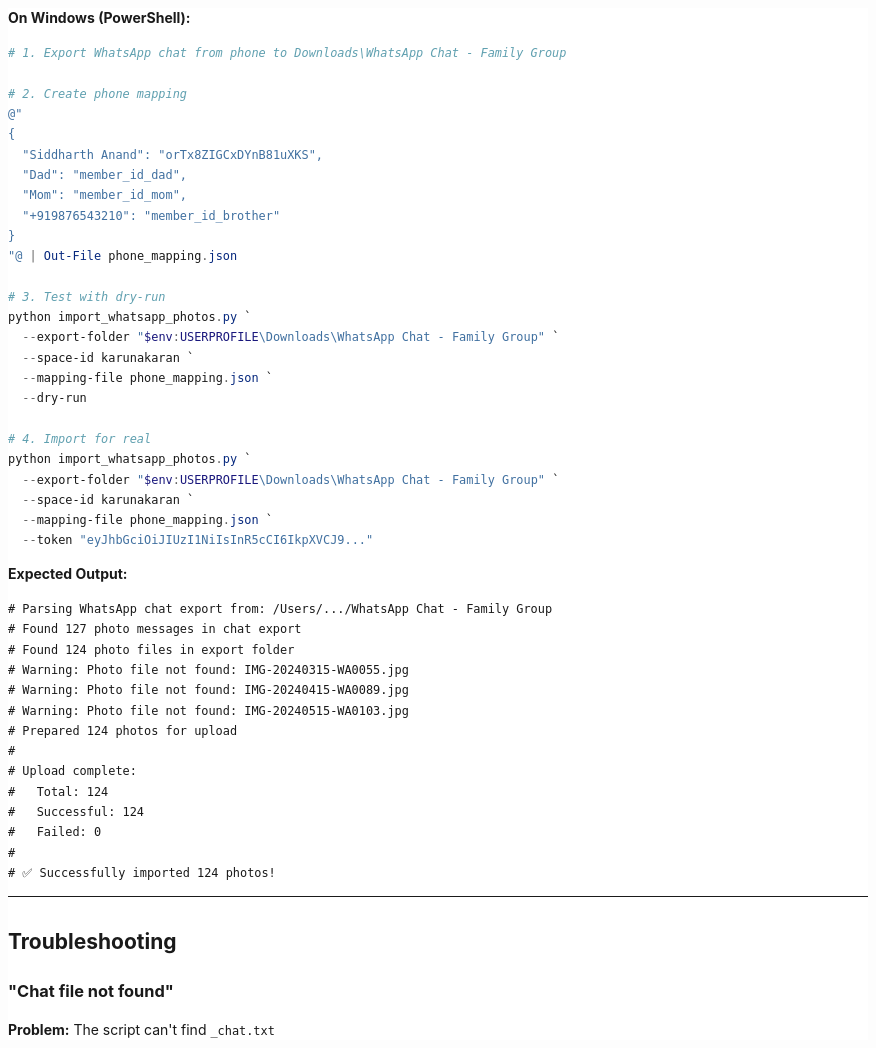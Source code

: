 **On Windows (PowerShell):**
```powershell
# 1. Export WhatsApp chat from phone to Downloads\WhatsApp Chat - Family Group

# 2. Create phone mapping
@"
{
  "Siddharth Anand": "orTx8ZIGCxDYnB81uXKS",
  "Dad": "member_id_dad",
  "Mom": "member_id_mom",
  "+919876543210": "member_id_brother"
}
"@ | Out-File phone_mapping.json

# 3. Test with dry-run
python import_whatsapp_photos.py `
  --export-folder "$env:USERPROFILE\Downloads\WhatsApp Chat - Family Group" `
  --space-id karunakaran `
  --mapping-file phone_mapping.json `
  --dry-run

# 4. Import for real
python import_whatsapp_photos.py `
  --export-folder "$env:USERPROFILE\Downloads\WhatsApp Chat - Family Group" `
  --space-id karunakaran `
  --mapping-file phone_mapping.json `
  --token "eyJhbGciOiJIUzI1NiIsInR5cCI6IkpXVCJ9..."
```

**Expected Output:**
```
# Parsing WhatsApp chat export from: /Users/.../WhatsApp Chat - Family Group
# Found 127 photo messages in chat export
# Found 124 photo files in export folder
# Warning: Photo file not found: IMG-20240315-WA0055.jpg
# Warning: Photo file not found: IMG-20240415-WA0089.jpg
# Warning: Photo file not found: IMG-20240515-WA0103.jpg
# Prepared 124 photos for upload
#
# Upload complete:
#   Total: 124
#   Successful: 124
#   Failed: 0
#
# ✅ Successfully imported 124 photos!
```

---

## Troubleshooting

### "Chat file not found"
**Problem:** The script can't find `_chat.txt`
